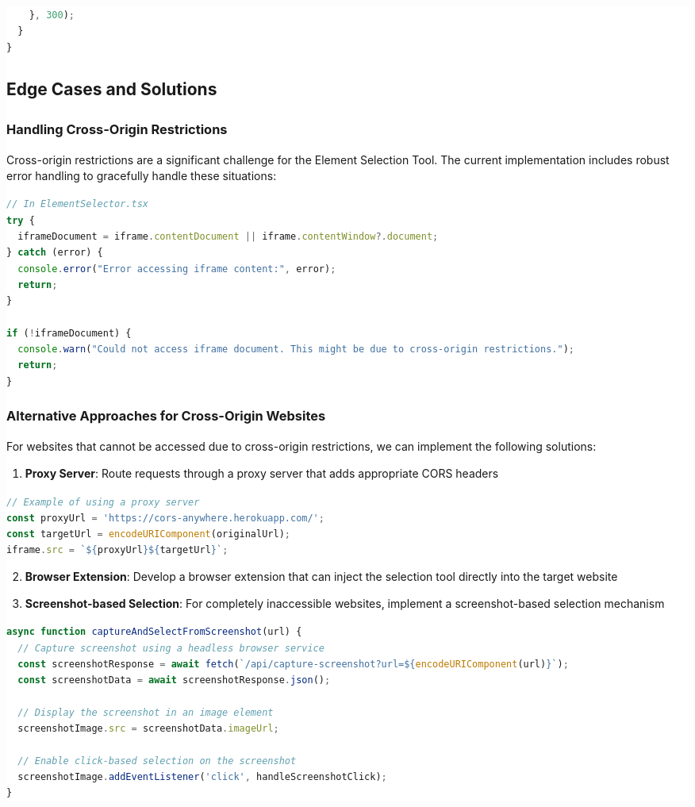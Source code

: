 ```javascript
    }, 300);
  }
}
```

## Edge Cases and Solutions

### Handling Cross-Origin Restrictions

Cross-origin restrictions are a significant challenge for the Element Selection Tool. The current implementation includes robust error handling to gracefully handle these situations:

```javascript
// In ElementSelector.tsx
try {
  iframeDocument = iframe.contentDocument || iframe.contentWindow?.document;
} catch (error) {
  console.error("Error accessing iframe content:", error);
  return;
}

if (!iframeDocument) {
  console.warn("Could not access iframe document. This might be due to cross-origin restrictions.");
  return;
}
```

### Alternative Approaches for Cross-Origin Websites

For websites that cannot be accessed due to cross-origin restrictions, we can implement the following solutions:

1. **Proxy Server**: Route requests through a proxy server that adds appropriate CORS headers

```javascript
// Example of using a proxy server
const proxyUrl = 'https://cors-anywhere.herokuapp.com/';
const targetUrl = encodeURIComponent(originalUrl);
iframe.src = `${proxyUrl}${targetUrl}`;
```

2. **Browser Extension**: Develop a browser extension that can inject the selection tool directly into the target website

3. **Screenshot-based Selection**: For completely inaccessible websites, implement a screenshot-based selection mechanism

```javascript
async function captureAndSelectFromScreenshot(url) {
  // Capture screenshot using a headless browser service
  const screenshotResponse = await fetch(`/api/capture-screenshot?url=${encodeURIComponent(url)}`);
  const screenshotData = await screenshotResponse.json();
  
  // Display the screenshot in an image element
  screenshotImage.src = screenshotData.imageUrl;
  
  // Enable click-based selection on the screenshot
  screenshotImage.addEventListener('click', handleScreenshotClick);
}
```
